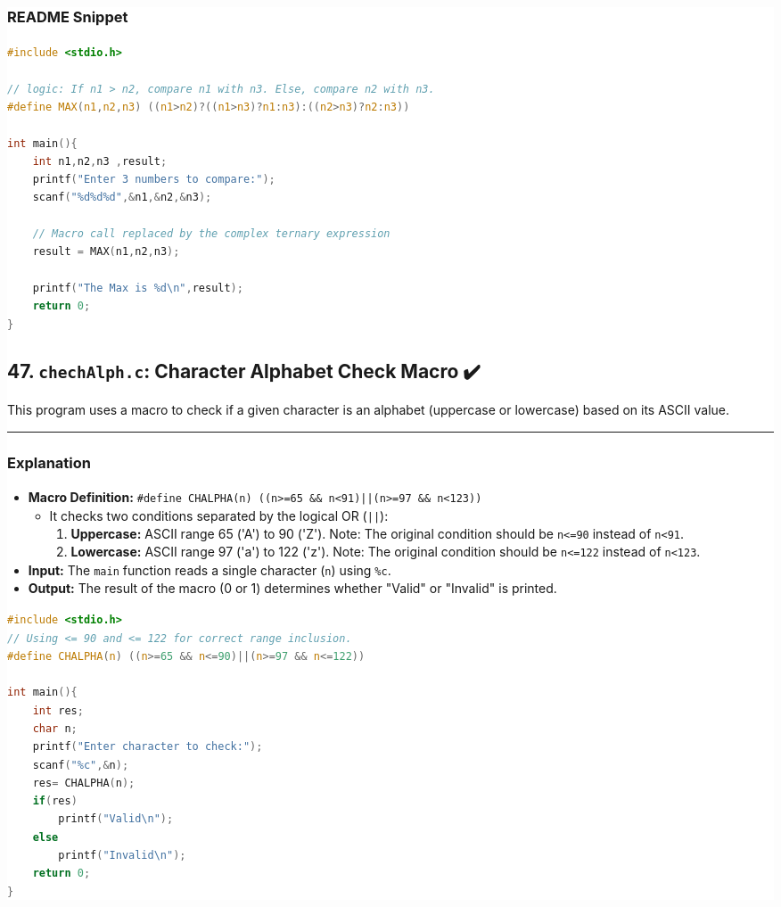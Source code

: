 ### README Snippet

```c
#include <stdio.h>

// logic: If n1 > n2, compare n1 with n3. Else, compare n2 with n3.
#define MAX(n1,n2,n3) ((n1>n2)?((n1>n3)?n1:n3):((n2>n3)?n2:n3))

int main(){
	int n1,n2,n3 ,result;
	printf("Enter 3 numbers to compare:");
	scanf("%d%d%d",&n1,&n2,&n3);
    
	// Macro call replaced by the complex ternary expression
	result = MAX(n1,n2,n3); 
    
	printf("The Max is %d\n",result);
	return 0;
}
```

## 47\. `chechAlph.c`: Character Alphabet Check Macro ✔️

This program uses a macro to check if a given character is an alphabet (uppercase or lowercase) based on its ASCII value.

-----

### Explanation

  * **Macro Definition:** `#define CHALPHA(n) ((n>=65 && n<91)||(n>=97 && n<123))`
      * It checks two conditions separated by the logical OR (`||`):
        1.  **Uppercase:** ASCII range 65 ('A') to 90 ('Z'). Note: The original condition should be `n<=90` instead of `n<91`.
        2.  **Lowercase:** ASCII range 97 ('a') to 122 ('z'). Note: The original condition should be `n<=122` instead of `n<123`.
  * **Input:** The `main` function reads a single character (`n`) using `%c`.
  * **Output:** The result of the macro (0 or 1) determines whether "Valid" or "Invalid" is printed.

 

```c
#include <stdio.h>
// Using <= 90 and <= 122 for correct range inclusion.
#define CHALPHA(n) ((n>=65 && n<=90)||(n>=97 && n<=122))

int main(){
	int res;
	char n;
	printf("Enter character to check:");
	scanf("%c",&n);
	res= CHALPHA(n);
	if(res)
		printf("Valid\n");
	else
		printf("Invalid\n");
	return 0;
}
```
